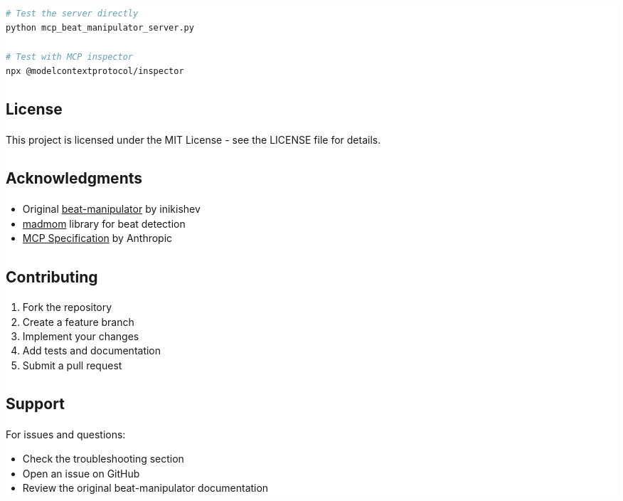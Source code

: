 ```bash
# Test the server directly
python mcp_beat_manipulator_server.py

# Test with MCP inspector
npx @modelcontextprotocol/inspector
```

## License

This project is licensed under the MIT License - see the LICENSE file for details.

## Acknowledgments

- Original [beat-manipulator](https://github.com/djwugee/beat-manipulator) by inikishev
- [madmom](https://github.com/CPJKU/madmom) library for beat detection
- [MCP Specification](https://modelcontextprotocol.io) by Anthropic

## Contributing

1. Fork the repository
2. Create a feature branch
3. Implement your changes
4. Add tests and documentation
5. Submit a pull request

## Support

For issues and questions:
- Check the troubleshooting section
- Open an issue on GitHub
- Review the original beat-manipulator documentation